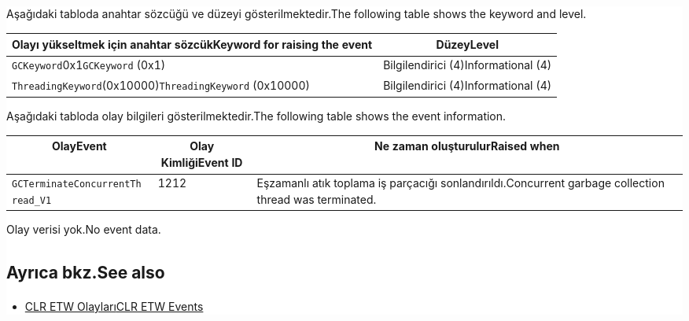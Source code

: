  <span data-ttu-id="2905f-480">Aşağıdaki tabloda anahtar sözcüğü ve düzeyi gösterilmektedir.</span><span class="sxs-lookup"><span data-stu-id="2905f-480">The following table shows the keyword and level.</span></span>  
  
|<span data-ttu-id="2905f-481">Olayı yükseltmek için anahtar sözcük</span><span class="sxs-lookup"><span data-stu-id="2905f-481">Keyword for raising the event</span></span>|<span data-ttu-id="2905f-482">Düzey</span><span class="sxs-lookup"><span data-stu-id="2905f-482">Level</span></span>|  
|-----------------------------------|-----------|  
|<span data-ttu-id="2905f-483">`GCKeyword`0x1</span><span class="sxs-lookup"><span data-stu-id="2905f-483">`GCKeyword` (0x1)</span></span>|<span data-ttu-id="2905f-484">Bilgilendirici (4)</span><span class="sxs-lookup"><span data-stu-id="2905f-484">Informational (4)</span></span>|  
|<span data-ttu-id="2905f-485">`ThreadingKeyword`(0x10000)</span><span class="sxs-lookup"><span data-stu-id="2905f-485">`ThreadingKeyword` (0x10000)</span></span>|<span data-ttu-id="2905f-486">Bilgilendirici (4)</span><span class="sxs-lookup"><span data-stu-id="2905f-486">Informational (4)</span></span>|  
  
 <span data-ttu-id="2905f-487">Aşağıdaki tabloda olay bilgileri gösterilmektedir.</span><span class="sxs-lookup"><span data-stu-id="2905f-487">The following table shows the event information.</span></span>  
  
|<span data-ttu-id="2905f-488">Olay</span><span class="sxs-lookup"><span data-stu-id="2905f-488">Event</span></span>|<span data-ttu-id="2905f-489">Olay Kimliği</span><span class="sxs-lookup"><span data-stu-id="2905f-489">Event ID</span></span>|<span data-ttu-id="2905f-490">Ne zaman oluşturulur</span><span class="sxs-lookup"><span data-stu-id="2905f-490">Raised when</span></span>|  
|-----------|--------------|-----------------|  
|`GCTerminateConcurrentThread_V1`|<span data-ttu-id="2905f-491">12</span><span class="sxs-lookup"><span data-stu-id="2905f-491">12</span></span>|<span data-ttu-id="2905f-492">Eşzamanlı atık toplama iş parçacığı sonlandırıldı.</span><span class="sxs-lookup"><span data-stu-id="2905f-492">Concurrent garbage collection thread was terminated.</span></span>|  
  
 <span data-ttu-id="2905f-493">Olay verisi yok.</span><span class="sxs-lookup"><span data-stu-id="2905f-493">No event data.</span></span>  
  
## <a name="see-also"></a><span data-ttu-id="2905f-494">Ayrıca bkz.</span><span class="sxs-lookup"><span data-stu-id="2905f-494">See also</span></span>

- [<span data-ttu-id="2905f-495">CLR ETW Olayları</span><span class="sxs-lookup"><span data-stu-id="2905f-495">CLR ETW Events</span></span>](clr-etw-events.md)

